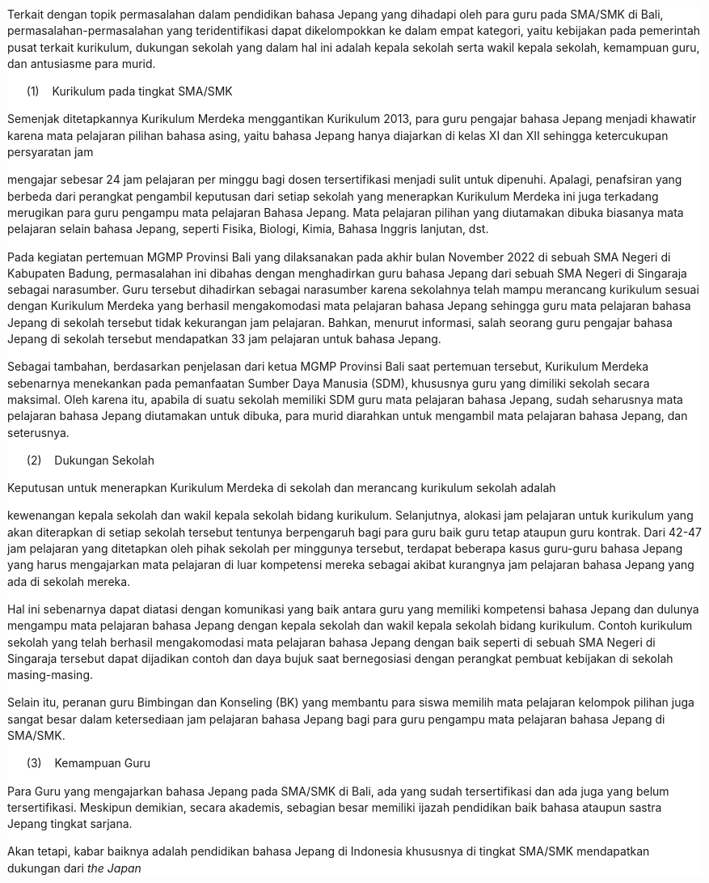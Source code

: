 <p><span class="font3">Terkait dengan topik permasalahan dalam pendidikan bahasa Jepang yang dihadapi oleh para guru pada SMA/SMK di Bali, permasalahan-permasalahan yang teridentifikasi dapat dikelompokkan ke dalam empat kategori, yaitu kebijakan pada pemerintah pusat terkait kurikulum, dukungan sekolah yang dalam hal ini adalah kepala sekolah serta wakil kepala sekolah, kemampuan guru, dan antusiasme para murid.</span></p>
<ul style="list-style:none;"><li>
<p><span class="font3">(1) &nbsp;&nbsp;&nbsp;Kurikulum pada tingkat SMA/SMK</span></p></li></ul>
<p><span class="font3">Semenjak ditetapkannya Kurikulum Merdeka menggantikan Kurikulum 2013, para guru pengajar bahasa Jepang menjadi khawatir karena mata pelajaran pilihan bahasa asing, yaitu bahasa Jepang hanya diajarkan di kelas XI dan XII sehingga ketercukupan persyaratan jam</span></p>
<p><span class="font3">mengajar sebesar 24 jam pelajaran per minggu bagi dosen tersertifikasi menjadi sulit untuk dipenuhi. Apalagi, penafsiran yang berbeda dari perangkat pengambil keputusan dari setiap sekolah yang menerapkan Kurikulum Merdeka ini juga terkadang merugikan para guru pengampu mata pelajaran Bahasa Jepang. Mata pelajaran pilihan yang diutamakan dibuka biasanya mata pelajaran selain bahasa Jepang, seperti Fisika, Biologi, Kimia, Bahasa Inggris lanjutan, dst.</span></p>
<p><span class="font3">Pada kegiatan pertemuan MGMP Provinsi Bali yang dilaksanakan pada akhir bulan November 2022 di sebuah SMA Negeri di Kabupaten Badung, permasalahan ini dibahas dengan menghadirkan guru bahasa Jepang dari sebuah SMA Negeri di Singaraja sebagai narasumber. Guru tersebut dihadirkan sebagai narasumber karena sekolahnya telah mampu merancang kurikulum sesuai dengan Kurikulum Merdeka yang berhasil mengakomodasi mata pelajaran bahasa Jepang sehingga guru mata pelajaran bahasa Jepang di sekolah tersebut tidak kekurangan jam pelajaran. Bahkan, menurut informasi, salah seorang guru pengajar bahasa Jepang di sekolah tersebut mendapatkan 33 jam pelajaran untuk bahasa Jepang.</span></p>
<p><span class="font3">Sebagai tambahan, berdasarkan penjelasan dari ketua MGMP Provinsi Bali saat pertemuan tersebut, Kurikulum Merdeka sebenarnya menekankan pada pemanfaatan Sumber Daya Manusia (SDM), khususnya guru yang dimiliki sekolah secara maksimal. Oleh karena itu, apabila di suatu sekolah memiliki SDM guru mata pelajaran bahasa Jepang, sudah seharusnya mata pelajaran bahasa Jepang diutamakan untuk dibuka, para murid diarahkan untuk mengambil mata pelajaran bahasa Jepang, dan seterusnya.</span></p>
<ul style="list-style:none;"><li>
<p><span class="font3">(2) &nbsp;&nbsp;&nbsp;Dukungan Sekolah</span></p></li></ul>
<p><span class="font3">Keputusan untuk menerapkan Kurikulum Merdeka di sekolah dan merancang kurikulum sekolah adalah</span></p>
<p><span class="font3">kewenangan kepala sekolah dan wakil kepala sekolah bidang kurikulum. Selanjutnya, alokasi jam pelajaran untuk kurikulum yang akan diterapkan di setiap sekolah tersebut tentunya berpengaruh bagi para guru baik guru tetap ataupun guru kontrak. Dari 42-47 jam pelajaran yang ditetapkan oleh pihak sekolah per minggunya tersebut, terdapat beberapa kasus guru-guru bahasa Jepang yang harus mengajarkan mata pelajaran di luar kompetensi mereka sebagai akibat kurangnya jam pelajaran bahasa Jepang yang ada di sekolah mereka.</span></p>
<p><span class="font3">Hal ini sebenarnya dapat diatasi dengan komunikasi yang baik antara guru yang memiliki kompetensi bahasa Jepang dan dulunya mengampu mata pelajaran bahasa Jepang dengan kepala sekolah dan wakil kepala sekolah bidang kurikulum. Contoh kurikulum sekolah yang telah berhasil mengakomodasi mata pelajaran bahasa Jepang dengan baik seperti di sebuah SMA Negeri di Singaraja tersebut dapat dijadikan contoh dan daya bujuk saat bernegosiasi dengan perangkat pembuat kebijakan di sekolah masing-masing.</span></p>
<p><span class="font3">Selain itu, peranan guru Bimbingan dan Konseling (BK) yang membantu para siswa memilih mata pelajaran kelompok pilihan juga sangat besar dalam ketersediaan jam pelajaran bahasa Jepang bagi para guru pengampu mata pelajaran bahasa Jepang di SMA/SMK.</span></p>
<ul style="list-style:none;"><li>
<p><span class="font3">(3) &nbsp;&nbsp;&nbsp;Kemampuan Guru</span></p></li></ul>
<p><span class="font3">Para Guru yang mengajarkan bahasa Jepang pada SMA/SMK di Bali, ada yang sudah tersertifikasi dan ada juga yang belum tersertifikasi. Meskipun demikian, secara akademis, sebagian besar memiliki ijazah pendidikan baik bahasa ataupun sastra Jepang tingkat sarjana.</span></p>
<p><span class="font3">Akan tetapi, kabar baiknya adalah pendidikan bahasa Jepang di Indonesia khususnya di tingkat SMA/SMK mendapatkan dukungan dari </span><span class="font3" style="font-style:italic;">the Japan</span></p>